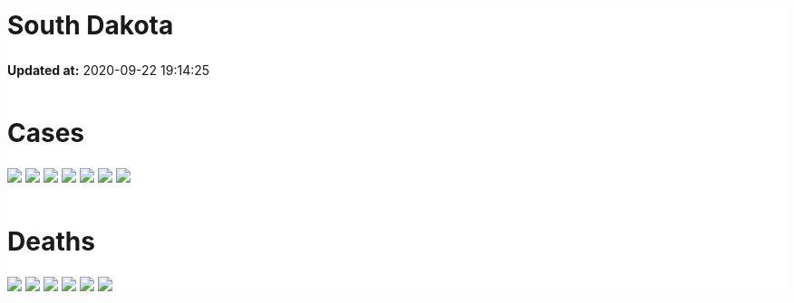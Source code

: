
# South Dakota

**Updated at:** 2020-09-22 19:14:25

# Cases

<img src="south_dakota_files/figure-gfm/az_state-1.png" width="768" />

<img src="south_dakota_files/figure-gfm/az_state_weekly_change-1.png" width="768" />

<img src="south_dakota_files/figure-gfm/county_raw_cases-1.png" width="768" />

<img src="south_dakota_files/figure-gfm/county_per_capita-1.png" width="768" />

<img src="south_dakota_files/figure-gfm/county_weekly_change-1.png" width="768" />

<img src="south_dakota_files/figure-gfm/county_weekly_change_raw-1.png" width="768" />

<img src="south_dakota_files/figure-gfm/county_change_per_capita-1.png" width="768" />

# Deaths

<img src="south_dakota_files/figure-gfm/az_state_deaths-1.png" width="768" />

<img src="south_dakota_files/figure-gfm/az_state_weekly_change_deaths-1.png" width="768" />

<img src="south_dakota_files/figure-gfm/county_raw_deaths-1.png" width="768" />

<img src="south_dakota_files/figure-gfm/county_per_capita_deaths-1.png" width="768" />

<img src="south_dakota_files/figure-gfm/county_weekly_change_deaths-1.png" width="768" />

<img src="south_dakota_files/figure-gfm/county_change_per_capita_deaths-1.png" width="768" />
